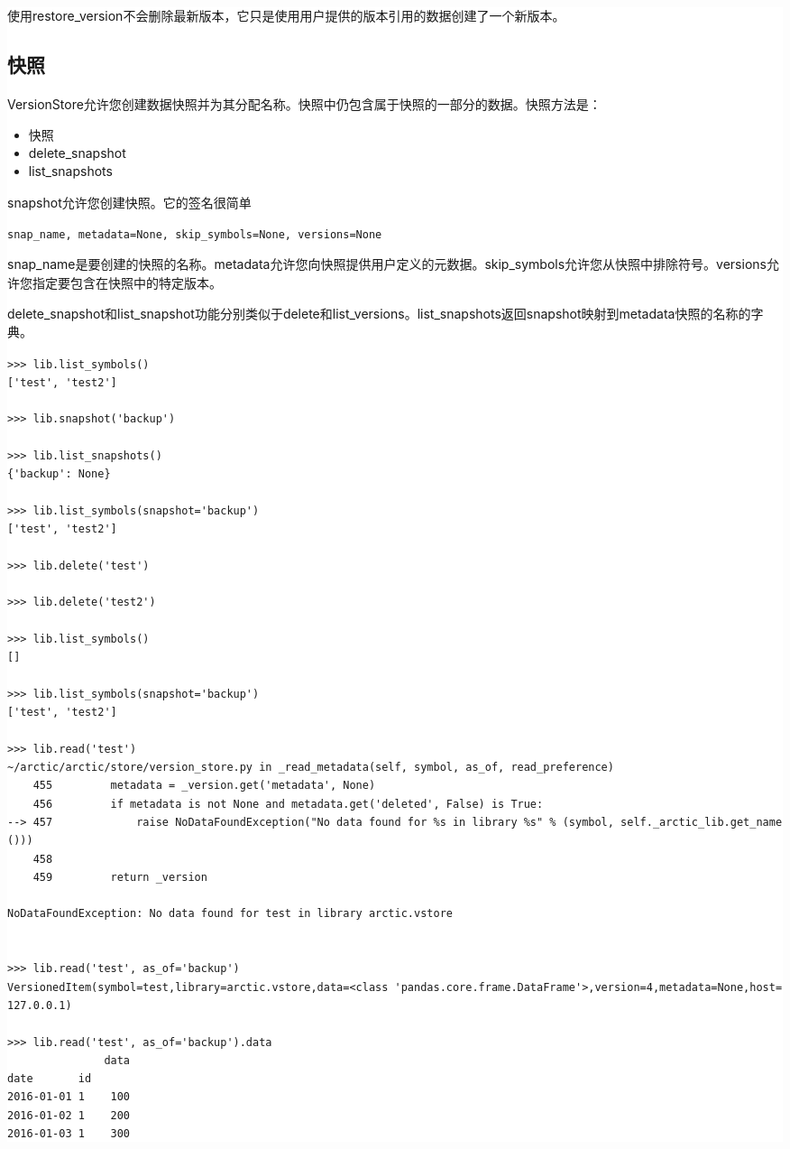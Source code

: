 使用restore_version不会删除最新版本，它只是使用用户提供的版本引用的数据创建了一个新版本。

## 快照

VersionStore允许您创建数据快照并为其分配名称。快照中仍包含属于快照的一部分的数据。快照方法是：

- 快照
- delete_snapshot
- list_snapshots

snapshot允许您创建快照。它的签名很简单

	snap_name, metadata=None, skip_symbols=None, versions=None

snap_name是要创建的快照的名称。metadata允许您向快照提供用户定义的元数据。skip_symbols允许您从快照中排除符号。versions允许您指定要包含在快照中的特定版本。

delete_snapshot和list_snapshot功能分别类似于delete和list_versions。list_snapshots返回snapshot映射到metadata快照的名称的字典。

	>>> lib.list_symbols()
	['test', 'test2']
	
	>>> lib.snapshot('backup')
	
	>>> lib.list_snapshots()
	{'backup': None}
	
	>>> lib.list_symbols(snapshot='backup')
	['test', 'test2']
	
	>>> lib.delete('test')
	
	>>> lib.delete('test2')
	
	>>> lib.list_symbols()
	[]
	
	>>> lib.list_symbols(snapshot='backup')
	['test', 'test2']
	
	>>> lib.read('test')
	~/arctic/arctic/store/version_store.py in _read_metadata(self, symbol, as_of, read_preference)
	    455         metadata = _version.get('metadata', None)
	    456         if metadata is not None and metadata.get('deleted', False) is True:
	--> 457             raise NoDataFoundException("No data found for %s in library %s" % (symbol, self._arctic_lib.get_name()))
	    458 
	    459         return _version
	
	NoDataFoundException: No data found for test in library arctic.vstore
	
	
	>>> lib.read('test', as_of='backup')
	VersionedItem(symbol=test,library=arctic.vstore,data=<class 'pandas.core.frame.DataFrame'>,version=4,metadata=None,host=127.0.0.1)
	
	>>> lib.read('test', as_of='backup').data 
	               data
	date       id      
	2016-01-01 1    100
	2016-01-02 1    200
	2016-01-03 1    300

